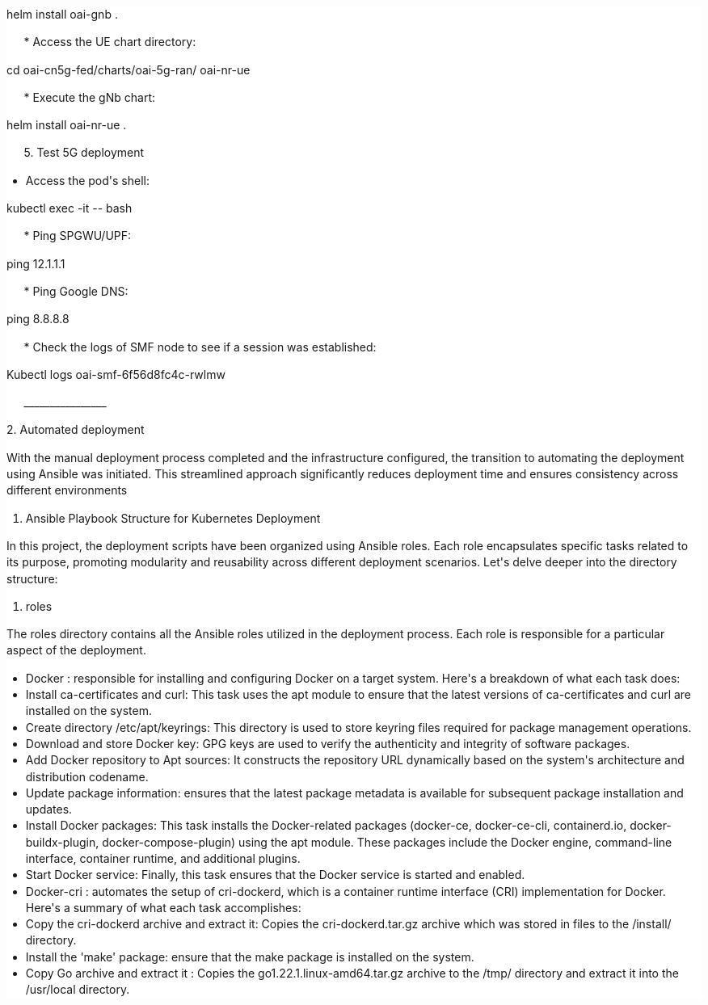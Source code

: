 helm install oai-gnb .

`	`\* Access the UE chart directory:

cd oai-cn5g-fed/charts/oai-5g-ran/ oai-nr-ue

`	`\* Execute the gNb chart:

helm install oai-nr-ue .

`	`5. Test 5G deployment

* Access the pod's shell:

kubectl exec -it <oai-nr-ue-pod-name> -- bash

`	`\* Ping SPGWU/UPF:

ping  12.1.1.1

`	`\* Ping Google DNS:

ping  8.8.8.8

`	`\* Check the logs of SMF node to see if a session was established:

Kubectl logs oai-smf-6f56d8fc4c-rwlmw

`	`\_\_\_\_\_\_\_\_\_\_\_\_\_\_\_\_


2\. Automated deployment

With the manual deployment process completed and the infrastructure configured, the transition to automating the deployment using Ansible was initiated. This streamlined approach significantly reduces deployment time and ensures consistency across different environments

1. Ansible Playbook Structure for Kubernetes Deployment

In this project, the deployment scripts have been organized using Ansible roles. Each role encapsulates specific tasks related to its purpose, promoting modularity and reusability across different deployment scenarios. Let's delve deeper into the directory structure:






1. roles

The roles directory contains all the Ansible roles utilized in the deployment process. Each role is responsible for a particular aspect of the deployment.

* Docker : responsible for installing and configuring Docker on a target system. Here's a breakdown of what each task does:
* Install ca-certificates and curl: This task uses the apt module to ensure that the latest versions of ca-certificates and curl are installed on the system.
* Create directory /etc/apt/keyrings: This directory is used to store keyring files required for package management operations.
* Download and store Docker key: GPG keys are used to verify the authenticity and integrity of software packages.
* Add Docker repository to Apt sources: It constructs the repository URL dynamically based on the system's architecture and distribution codename.
* Update package information: ensures that the latest package metadata is available for subsequent package installation and updates.
* Install Docker packages: This task installs the Docker-related packages (docker-ce, docker-ce-cli, containerd.io, docker-buildx-plugin, docker-compose-plugin) using the apt module. These packages include the Docker engine, command-line interface, container runtime, and additional plugins.
* Start Docker service: Finally, this task ensures that the Docker service is started and enabled.
* Docker-cri : automates the setup of cri-dockerd, which is a container runtime interface (CRI) implementation for Docker. Here's a summary of what each task accomplishes:
* Copy the cri-dockerd archive and extract it: Copies the cri-dockerd.tar.gz archive which was stored in files to the /install/ directory.
* Install the 'make' package: ensure that the make package is installed on the system.
* Copy Go archive and extract it : Copies the go1.22.1.linux-amd64.tar.gz archive to the /tmp/ directory and extract it into the /usr/local directory.